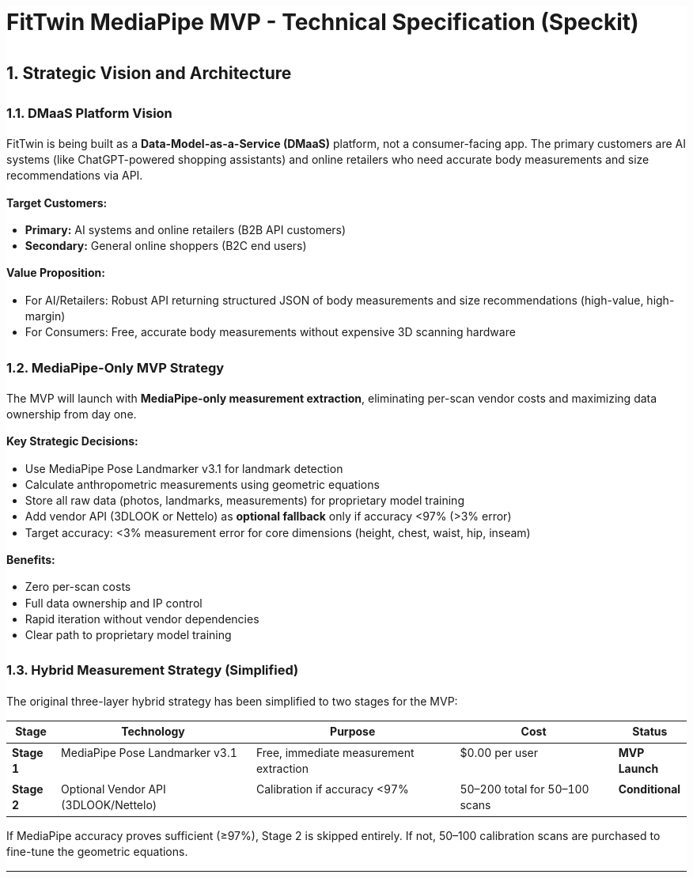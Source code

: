 # FitTwin MediaPipe MVP - Technical Specification (Speckit)



## 1. Strategic Vision and Architecture

### 1.1. DMaaS Platform Vision

FitTwin is being built as a **Data-Model-as-a-Service (DMaaS)** platform, not a consumer-facing app. The primary customers are AI systems (like ChatGPT-powered shopping assistants) and online retailers who need accurate body measurements and size recommendations via API.

**Target Customers:**
- **Primary:** AI systems and online retailers (B2B API customers)
- **Secondary:** General online shoppers (B2C end users)

**Value Proposition:**
- For AI/Retailers: Robust API returning structured JSON of body measurements and size recommendations (high-value, high-margin)
- For Consumers: Free, accurate body measurements without expensive 3D scanning hardware

### 1.2. MediaPipe-Only MVP Strategy

The MVP will launch with **MediaPipe-only measurement extraction**, eliminating per-scan vendor costs and maximizing data ownership from day one.

**Key Strategic Decisions:**
- Use MediaPipe Pose Landmarker v3.1 for landmark detection
- Calculate anthropometric measurements using geometric equations
- Store all raw data (photos, landmarks, measurements) for proprietary model training
- Add vendor API (3DLOOK or Nettelo) as **optional fallback** only if accuracy <97% (>3% error)
- Target accuracy: <3% measurement error for core dimensions (height, chest, waist, hip, inseam)

**Benefits:**
- Zero per-scan costs
- Full data ownership and IP control
- Rapid iteration without vendor dependencies
- Clear path to proprietary model training

### 1.3. Hybrid Measurement Strategy (Simplified)

The original three-layer hybrid strategy has been simplified to two stages for the MVP:

| Stage | Technology | Purpose | Cost | Status |
|-------|-----------|---------|------|--------|
| **Stage 1** | MediaPipe Pose Landmarker v3.1 | Free, immediate measurement extraction | $0.00 per user | **MVP Launch** |
| **Stage 2** | Optional Vendor API (3DLOOK/Nettelo) | Calibration if accuracy <97% | $50–$200 total for 50–100 scans | **Conditional** |

If MediaPipe accuracy proves sufficient (≥97%), Stage 2 is skipped entirely. If not, 50–100 calibration scans are purchased to fine-tune the geometric equations.

---
